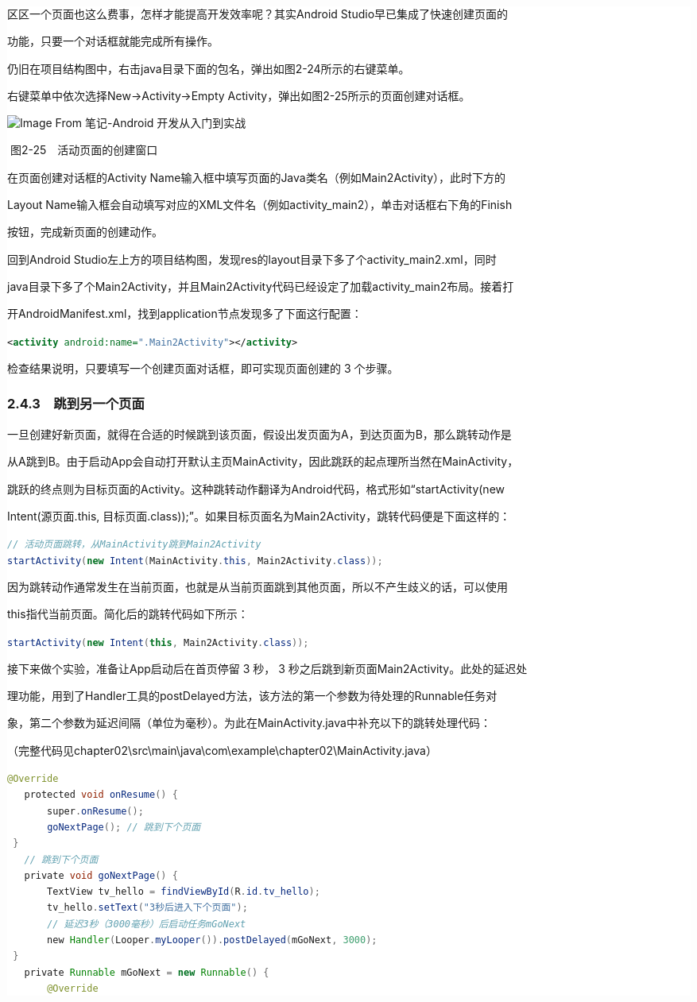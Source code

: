   区区一个页面也这么费事，怎样才能提高开发效率呢？其实Android Studio早已集成了快速创建页面的 

  功能，只要一个对话框就能完成所有操作。 

  仍旧在项目结构图中，右击java目录下面的包名，弹出如图2-24所示的右键菜单。 

  右键菜单中依次选择New→Activity→Empty Activity，弹出如图2-25所示的页面创建对话框。 

![Image From 笔记-Android 开发从入门到实战](https://gitee.com/xiaweifeng/picgo/raw/master/images/202207032210408.png)

​	图2-25　活动页面的创建窗口 

  在页面创建对话框的Activity Name输入框中填写页面的Java类名（例如Main2Activity），此时下方的 

  Layout Name输入框会自动填写对应的XML文件名（例如activity_main2），单击对话框右下角的Finish 

  按钮，完成新页面的创建动作。 

  回到Android Studio左上方的项目结构图，发现res的layout目录下多了个activity_main2.xml，同时 

  java目录下多了个Main2Activity，并且Main2Activity代码已经设定了加载activity_main2布局。接着打 

  开AndroidManifest.xml，找到application节点发现多了下面这行配置： 

```xml
<activity android:name=".Main2Activity"></activity>
```

  检查结果说明，只要填写一个创建页面对话框，即可实现页面创建的 3 个步骤。 

### 2.4.3　跳到另一个页面 

  一旦创建好新页面，就得在合适的时候跳到该页面，假设出发页面为A，到达页面为B，那么跳转动作是 

  从A跳到B。由于启动App会自动打开默认主页MainActivity，因此跳跃的起点理所当然在MainActivity， 

  跳跃的终点则为目标页面的Activity。这种跳转动作翻译为Android代码，格式形如“startActivity(new 

  Intent(源页面.this, 目标页面.class));”。如果目标页面名为Main2Activity，跳转代码便是下面这样的：

```java
// 活动页面跳转，从MainActivity跳到Main2Activity
startActivity(new Intent(MainActivity.this, Main2Activity.class));
```

  因为跳转动作通常发生在当前页面，也就是从当前页面跳到其他页面，所以不产生歧义的话，可以使用 

  this指代当前页面。简化后的跳转代码如下所示： 

```java
startActivity(new Intent(this, Main2Activity.class));
```

  接下来做个实验，准备让App启动后在首页停留 3 秒， 3 秒之后跳到新页面Main2Activity。此处的延迟处 

  理功能，用到了Handler工具的postDelayed方法，该方法的第一个参数为待处理的Runnable任务对 

  象，第二个参数为延迟间隔（单位为毫秒）。为此在MainActivity.java中补充以下的跳转处理代码： 

  （完整代码见chapter02\src\main\java\com\example\chapter02\MainActivity.java） 

```java
@Override
   protected void onResume() {
       super.onResume();
       goNextPage(); // 跳到下个页面
 }
   // 跳到下个页面
   private void goNextPage() {
       TextView tv_hello = findViewById(R.id.tv_hello);
       tv_hello.setText("3秒后进入下个页面");
       // 延迟3秒（3000毫秒）后启动任务mGoNext
       new Handler(Looper.myLooper()).postDelayed(mGoNext, 3000);
 }
   private Runnable mGoNext = new Runnable() {
       @Override
```